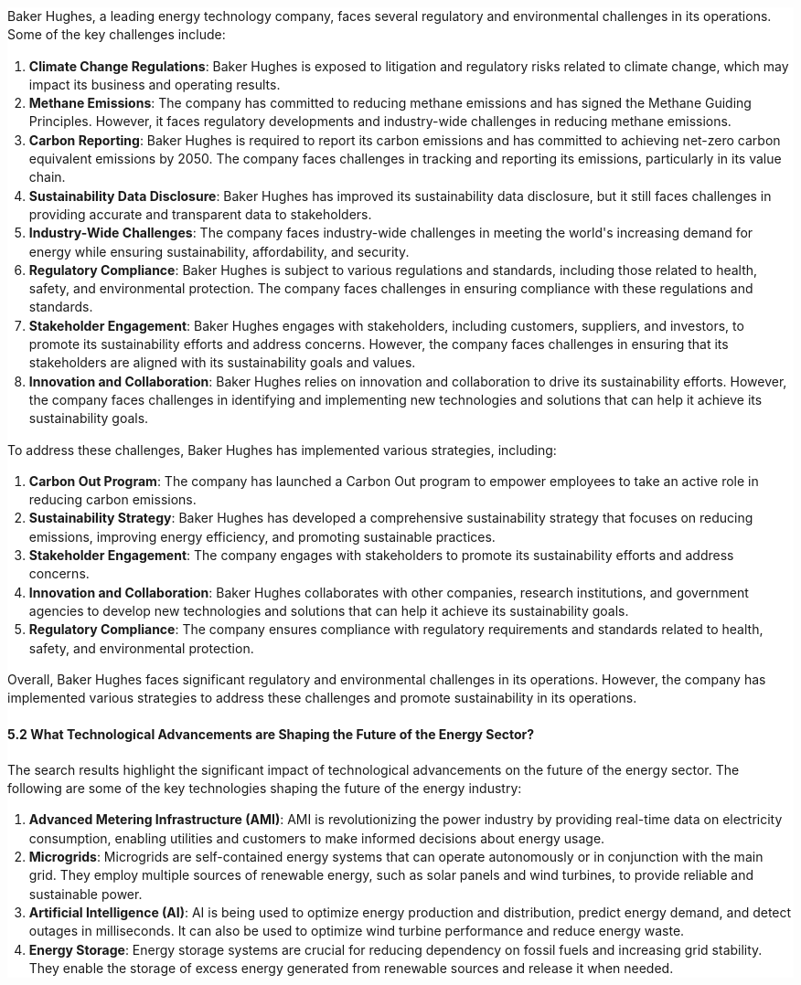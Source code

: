 Baker Hughes, a leading energy technology company, faces several regulatory and environmental challenges in its operations. Some of the key challenges include:

1. **Climate Change Regulations**: Baker Hughes is exposed to litigation and regulatory risks related to climate change, which may impact its business and operating results.
2. **Methane Emissions**: The company has committed to reducing methane emissions and has signed the Methane Guiding Principles. However, it faces regulatory developments and industry-wide challenges in reducing methane emissions.
3. **Carbon Reporting**: Baker Hughes is required to report its carbon emissions and has committed to achieving net-zero carbon equivalent emissions by 2050. The company faces challenges in tracking and reporting its emissions, particularly in its value chain.
4. **Sustainability Data Disclosure**: Baker Hughes has improved its sustainability data disclosure, but it still faces challenges in providing accurate and transparent data to stakeholders.
5. **Industry-Wide Challenges**: The company faces industry-wide challenges in meeting the world's increasing demand for energy while ensuring sustainability, affordability, and security.
6. **Regulatory Compliance**: Baker Hughes is subject to various regulations and standards, including those related to health, safety, and environmental protection. The company faces challenges in ensuring compliance with these regulations and standards.
7. **Stakeholder Engagement**: Baker Hughes engages with stakeholders, including customers, suppliers, and investors, to promote its sustainability efforts and address concerns. However, the company faces challenges in ensuring that its stakeholders are aligned with its sustainability goals and values.
8. **Innovation and Collaboration**: Baker Hughes relies on innovation and collaboration to drive its sustainability efforts. However, the company faces challenges in identifying and implementing new technologies and solutions that can help it achieve its sustainability goals.

To address these challenges, Baker Hughes has implemented various strategies, including:

1. **Carbon Out Program**: The company has launched a Carbon Out program to empower employees to take an active role in reducing carbon emissions.
2. **Sustainability Strategy**: Baker Hughes has developed a comprehensive sustainability strategy that focuses on reducing emissions, improving energy efficiency, and promoting sustainable practices.
3. **Stakeholder Engagement**: The company engages with stakeholders to promote its sustainability efforts and address concerns.
4. **Innovation and Collaboration**: Baker Hughes collaborates with other companies, research institutions, and government agencies to develop new technologies and solutions that can help it achieve its sustainability goals.
5. **Regulatory Compliance**: The company ensures compliance with regulatory requirements and standards related to health, safety, and environmental protection.

Overall, Baker Hughes faces significant regulatory and environmental challenges in its operations. However, the company has implemented various strategies to address these challenges and promote sustainability in its operations.

#### 5.2 What Technological Advancements are Shaping the Future of the Energy Sector?

The search results highlight the significant impact of technological advancements on the future of the energy sector. The following are some of the key technologies shaping the future of the energy industry:

1. **Advanced Metering Infrastructure (AMI)**: AMI is revolutionizing the power industry by providing real-time data on electricity consumption, enabling utilities and customers to make informed decisions about energy usage.
2. **Microgrids**: Microgrids are self-contained energy systems that can operate autonomously or in conjunction with the main grid. They employ multiple sources of renewable energy, such as solar panels and wind turbines, to provide reliable and sustainable power.
3. **Artificial Intelligence (AI)**: AI is being used to optimize energy production and distribution, predict energy demand, and detect outages in milliseconds. It can also be used to optimize wind turbine performance and reduce energy waste.
4. **Energy Storage**: Energy storage systems are crucial for reducing dependency on fossil fuels and increasing grid stability. They enable the storage of excess energy generated from renewable sources and release it when needed.